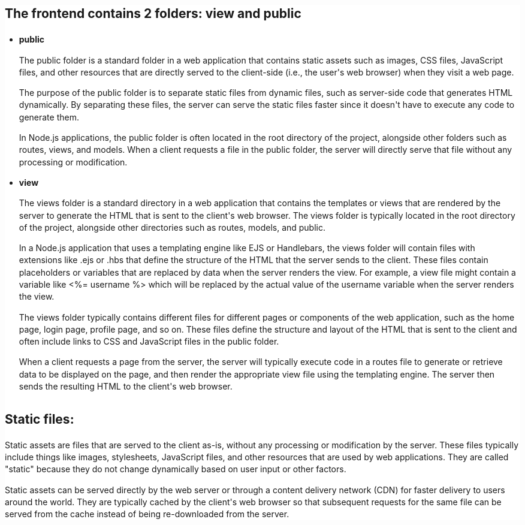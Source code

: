 ## The frontend contains 2 folders: view and public
<ul>
<li>
    <strong>public</strong> 
    <p>The public folder is a standard folder in a web application that contains static assets such as images, CSS files, JavaScript files, and other resources that are directly served to the client-side (i.e., the user's web browser) when they visit a web page.</p>
    <p>
    The purpose of the public folder is to separate static files from dynamic files, such as server-side code that generates HTML dynamically. By separating these files, the server can serve the static files faster since it doesn't have to execute any code to generate them.
    </p>
    <p>
    In Node.js applications, the public folder is often located in the root directory of the project, alongside other folders such as routes, views, and models. When a client requests a file in the public folder, the server will directly serve that file without any processing or modification. </p>
</li>
<li>
    <strong>view</strong>
    <p>The views folder is a standard directory in a web application that contains the templates or views that are rendered by the server to generate the HTML that is sent to the client's web browser. The views folder is typically located in the root directory of the project, alongside other directories such as routes, models, and public.</p>
    <p>
    In a Node.js application that uses a templating engine like EJS or Handlebars, the views folder will contain files with extensions like .ejs or .hbs that define the structure of the HTML that the server sends to the client. These files contain placeholders or variables that are replaced by data when the server renders the view. For example, a view file might contain a variable like <%= username %> which will be replaced by the actual value of the username variable when the server renders the view.</p>
    <p>
    The views folder typically contains different files for different pages or components of the web application, such as the home page, login page, profile page, and so on. These files define the structure and layout of the HTML that is sent to the client and often include links to CSS and JavaScript files in the public folder.
    </p>
    <p>
    When a client requests a page from the server, the server will typically execute code in a routes file to generate or retrieve data to be displayed on the page, and then render the appropriate view file using the templating engine. The server then sends the resulting HTML to the client's web browser.</p>
</li>
</ul>

## Static files:
<p>
Static assets are files that are served to the client as-is, without any processing or modification by the server. These files typically include things like images, stylesheets, JavaScript files, and other resources that are used by web applications. They are called "static" because they do not change dynamically based on user input or other factors.</p><p>
Static assets can be served directly by the web server or through a content delivery network (CDN) for faster delivery to users around the world. They are typically cached by the client's web browser so that subsequent requests for the same file can be served from the cache instead of being re-downloaded from the server.</p>
